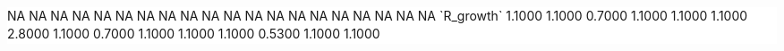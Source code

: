    <td style="text-align:center;min-width: 6em; background-color: white !important;background-color: #E8EAEF !important;"> NA </td>
   <td style="text-align:center;min-width: 6em; background-color: white !important;background-color: #E8EAEF !important;"> NA </td>
   <td style="text-align:center;min-width: 6em; background-color: white !important;background-color: #E8EAEF !important;"> NA </td>
   <td style="text-align:center;min-width: 6em; background-color: white !important;background-color: #E8EAEF !important;"> NA </td>
   <td style="text-align:center;min-width: 6em; background-color: white !important;background-color: #E8EAEF !important;"> NA </td>
   <td style="text-align:center;min-width: 6em; background-color: white !important;background-color: #E8EAEF !important;"> NA </td>
   <td style="text-align:center;min-width: 6em; background-color: white !important;background-color: #E8EAEF !important;"> NA </td>
   <td style="text-align:center;min-width: 6em; background-color: white !important;background-color: #E8EAEF !important;"> NA </td>
   <td style="text-align:center;min-width: 6em; background-color: white !important;background-color: #E8EAEF !important;"> NA </td>
   <td style="text-align:center;min-width: 6em; background-color: white !important;background-color: #E8EAEF !important;"> NA </td>
   <td style="text-align:center;min-width: 6em; background-color: white !important;background-color: #E8EAEF !important;"> NA </td>
   <td style="text-align:center;min-width: 6em; background-color: white !important;background-color: #E8EAEF !important;"> NA </td>
   <td style="text-align:center;min-width: 6em; background-color: white !important;background-color: #E8EAEF !important;"> NA </td>
   <td style="text-align:center;min-width: 6em; background-color: white !important;background-color: #E8EAEF !important;"> NA </td>
   <td style="text-align:center;min-width: 6em; background-color: white !important;background-color: #E8EAEF !important;"> NA </td>
   <td style="text-align:center;min-width: 6em; background-color: white !important;background-color: #E8EAEF !important;"> NA </td>
   <td style="text-align:center;min-width: 6em; background-color: white !important;background-color: #E8EAEF !important;"> NA </td>
   <td style="text-align:center;min-width: 6em; background-color: white !important;background-color: #E8EAEF !important;"> NA </td>
   <td style="text-align:center;min-width: 6em; background-color: white !important;background-color: #E8EAEF !important;"> NA </td>
   <td style="text-align:center;min-width: 6em; background-color: white !important;background-color: #E8EAEF !important;"> NA </td>
   <td style="text-align:center;min-width: 6em; background-color: white !important;background-color: #E8EAEF !important;">  </td>
   <td style="text-align:center;min-width: 6em; background-color: white !important;background-color: #E8EAEF !important;">  </td>
   <td style="text-align:center;background-color: white !important;background-color: #E8EAEF !important;">  </td>
  </tr>
  <tr>
   <td style="text-align:center;min-width: 6em; background-color: white !important;"> `R_growth` </td>
   <td style="text-align:center;min-width: 6em; background-color: white !important;"> 1.1000 </td>
   <td style="text-align:center;min-width: 6em; background-color: white !important;"> 1.1000 </td>
   <td style="text-align:center;min-width: 6em; background-color: white !important;"> 0.7000 </td>
   <td style="text-align:center;min-width: 6em; background-color: white !important;"> 1.1000 </td>
   <td style="text-align:center;min-width: 6em; background-color: white !important;"> 1.1000 </td>
   <td style="text-align:center;min-width: 6em; background-color: white !important;"> 1.1000 </td>
   <td style="text-align:center;min-width: 6em; background-color: white !important;"> 2.8000 </td>
   <td style="text-align:center;min-width: 6em; background-color: white !important;"> 1.1000 </td>
   <td style="text-align:center;min-width: 6em; background-color: white !important;"> 0.7000 </td>
   <td style="text-align:center;min-width: 6em; background-color: white !important;"> 1.1000 </td>
   <td style="text-align:center;min-width: 6em; background-color: white !important;"> 1.1000 </td>
   <td style="text-align:center;min-width: 6em; background-color: white !important;"> 1.1000 </td>
   <td style="text-align:center;min-width: 6em; background-color: white !important;"> 0.5300 </td>
   <td style="text-align:center;min-width: 6em; background-color: white !important;"> 1.1000 </td>
   <td style="text-align:center;min-width: 6em; background-color: white !important;"> 1.1000 </td>